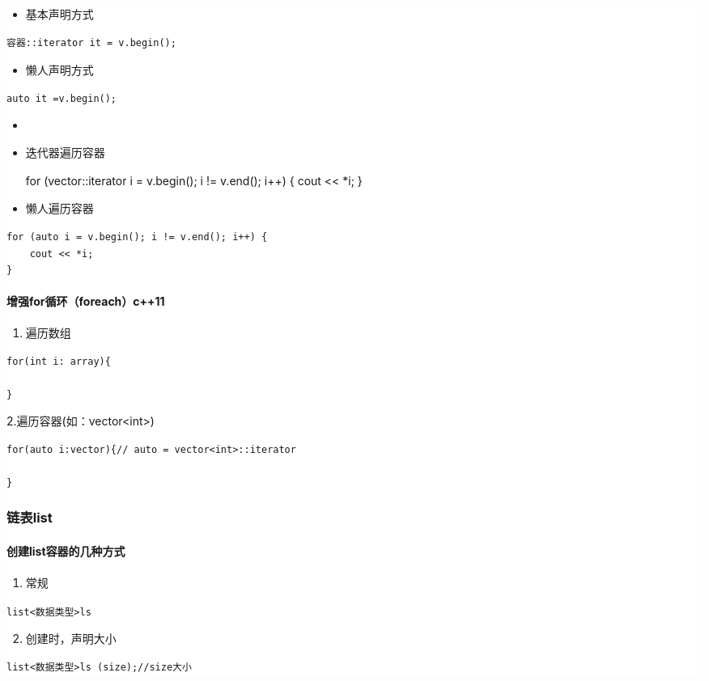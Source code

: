 

* 基本声明方式

```
容器::iterator it = v.begin();
```

* 懒人声明方式

```
auto it =v.begin();
```

* 
* 迭代器遍历容器

	for (vector<int>::iterator i = v.begin(); i != v.end(); i++) {
		cout << *i;
	}
* 懒人遍历容器

```
for (auto i = v.begin(); i != v.end(); i++) {
	cout << *i;
}
```



#### 增强for循环（foreach）c++11

1. 遍历数组

```
for(int i: array){

}
```

2.遍历容器(如：vector\<int>)

```
for(auto i:vector){// auto = vector<int>::iterator 

}
```

### 链表list

#### 创建list容器的几种方式

1. 常规

```
list<数据类型>ls
```

2. 创建时，声明大小

```
list<数据类型>ls (size);//size大小
```
